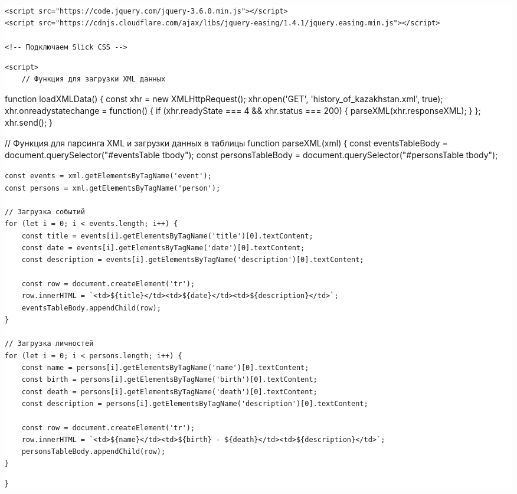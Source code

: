 

    <script src="https://code.jquery.com/jquery-3.6.0.min.js"></script>
    <script src="https://cdnjs.cloudflare.com/ajax/libs/jquery-easing/1.4.1/jquery.easing.min.js"></script>

    <!-- Подключаем Slick CSS -->
<link rel="stylesheet" type="text/css" href="https://cdnjs.cloudflare.com/ajax/libs/slick-carousel/1.8.1/slick.min.css"/>
<link rel="stylesheet" type="text/css" href="https://cdnjs.cloudflare.com/ajax/libs/slick-carousel/1.8.1/slick-theme.min.css"/>


<script src="https://cdnjs.cloudflare.com/ajax/libs/slick-carousel/1.8.1/slick.min.js"></script>

<script src="https://cdn.jsdelivr.net/npm/vue@2"></script>
    <script>
        // Функция для загрузки XML данных
function loadXMLData() {
    const xhr = new XMLHttpRequest();
    xhr.open('GET', 'history_of_kazakhstan.xml', true);
    xhr.onreadystatechange = function() {
        if (xhr.readyState === 4 && xhr.status === 200) {
            parseXML(xhr.responseXML);
        }
    };
    xhr.send();
}

// Функция для парсинга XML и загрузки данных в таблицы
function parseXML(xml) {
    const eventsTableBody = document.querySelector("#eventsTable tbody");
    const personsTableBody = document.querySelector("#personsTable tbody");

    const events = xml.getElementsByTagName('event');
    const persons = xml.getElementsByTagName('person');

    // Загрузка событий
    for (let i = 0; i < events.length; i++) {
        const title = events[i].getElementsByTagName('title')[0].textContent;
        const date = events[i].getElementsByTagName('date')[0].textContent;
        const description = events[i].getElementsByTagName('description')[0].textContent;

        const row = document.createElement('tr');
        row.innerHTML = `<td>${title}</td><td>${date}</td><td>${description}</td>`;
        eventsTableBody.appendChild(row);
    }

    // Загрузка личностей
    for (let i = 0; i < persons.length; i++) {
        const name = persons[i].getElementsByTagName('name')[0].textContent;
        const birth = persons[i].getElementsByTagName('birth')[0].textContent;
        const death = persons[i].getElementsByTagName('death')[0].textContent;
        const description = persons[i].getElementsByTagName('description')[0].textContent;

        const row = document.createElement('tr');
        row.innerHTML = `<td>${name}</td><td>${birth} - ${death}</td><td>${description}</td>`;
        personsTableBody.appendChild(row);
    }
}
